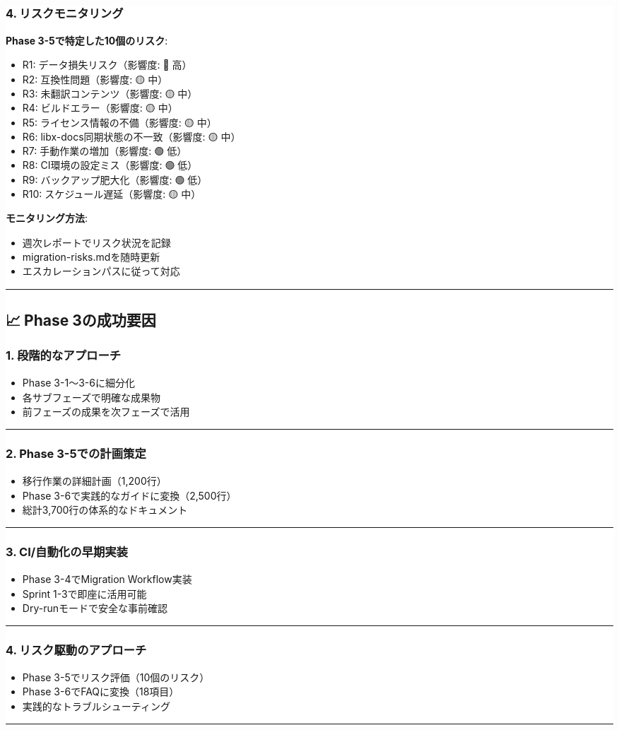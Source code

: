 
### 4. リスクモニタリング

**Phase 3-5で特定した10個のリスク**:
- R1: データ損失リスク（影響度: 🔴 高）
- R2: 互換性問題（影響度: 🟡 中）
- R3: 未翻訳コンテンツ（影響度: 🟡 中）
- R4: ビルドエラー（影響度: 🟡 中）
- R5: ライセンス情報の不備（影響度: 🟡 中）
- R6: libx-docs同期状態の不一致（影響度: 🟡 中）
- R7: 手動作業の増加（影響度: 🟢 低）
- R8: CI環境の設定ミス（影響度: 🟢 低）
- R9: バックアップ肥大化（影響度: 🟢 低）
- R10: スケジュール遅延（影響度: 🟡 中）

**モニタリング方法**:
- 週次レポートでリスク状況を記録
- migration-risks.mdを随時更新
- エスカレーションパスに従って対応

---

## 📈 Phase 3の成功要因

### 1. 段階的なアプローチ

- Phase 3-1〜3-6に細分化
- 各サブフェーズで明確な成果物
- 前フェーズの成果を次フェーズで活用

---

### 2. Phase 3-5での計画策定

- 移行作業の詳細計画（1,200行）
- Phase 3-6で実践的なガイドに変換（2,500行）
- 総計3,700行の体系的なドキュメント

---

### 3. CI/自動化の早期実装

- Phase 3-4でMigration Workflow実装
- Sprint 1-3で即座に活用可能
- Dry-runモードで安全な事前確認

---

### 4. リスク駆動のアプローチ

- Phase 3-5でリスク評価（10個のリスク）
- Phase 3-6でFAQに変換（18項目）
- 実践的なトラブルシューティング

---